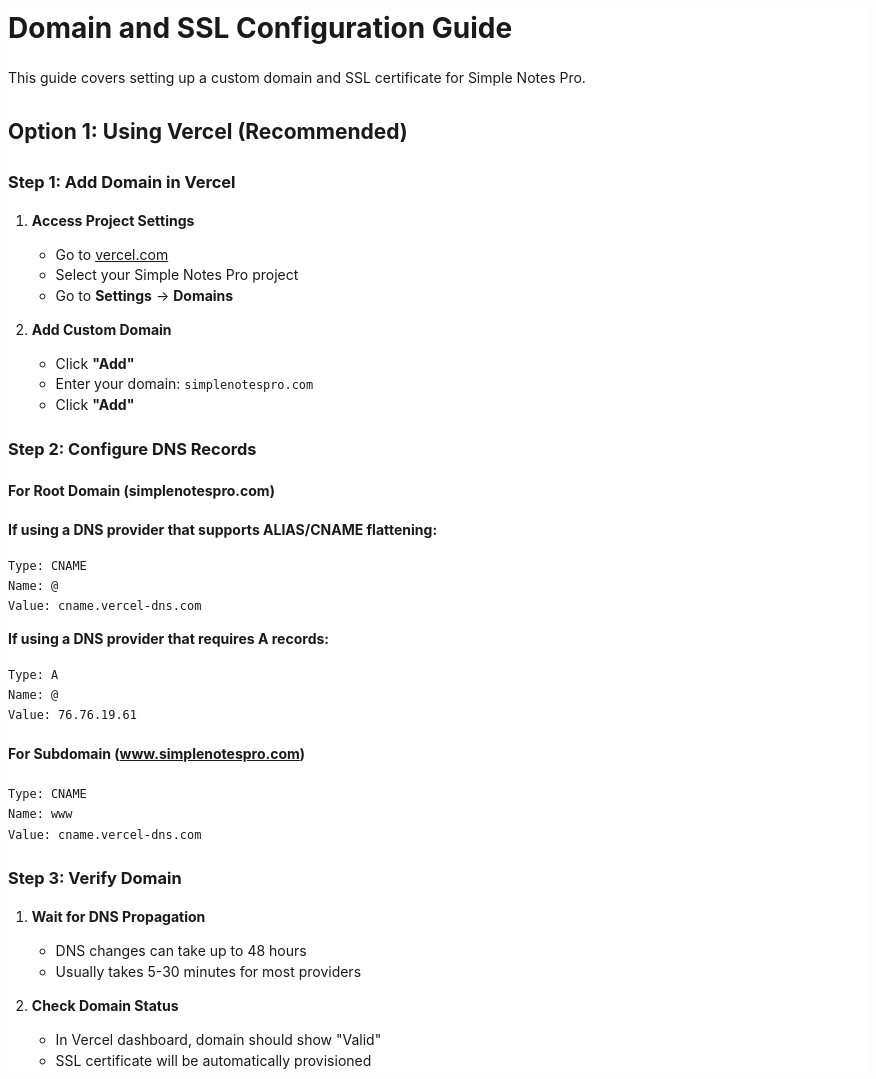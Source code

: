 # Domain and SSL Configuration Guide

This guide covers setting up a custom domain and SSL certificate for Simple Notes Pro.

## Option 1: Using Vercel (Recommended)

### Step 1: Add Domain in Vercel

1. **Access Project Settings**
   - Go to [vercel.com](https://vercel.com)
   - Select your Simple Notes Pro project
   - Go to **Settings** → **Domains**

2. **Add Custom Domain**
   - Click **"Add"**
   - Enter your domain: `simplenotespro.com`
   - Click **"Add"**

### Step 2: Configure DNS Records

#### For Root Domain (simplenotespro.com)

**If using a DNS provider that supports ALIAS/CNAME flattening:**
```
Type: CNAME
Name: @
Value: cname.vercel-dns.com
```

**If using a DNS provider that requires A records:**
```
Type: A
Name: @
Value: 76.76.19.61
```

#### For Subdomain (www.simplenotespro.com)
```
Type: CNAME
Name: www
Value: cname.vercel-dns.com
```

### Step 3: Verify Domain

1. **Wait for DNS Propagation**
   - DNS changes can take up to 48 hours
   - Usually takes 5-30 minutes for most providers

2. **Check Domain Status**
   - In Vercel dashboard, domain should show "Valid"
   - SSL certificate will be automatically provisioned
